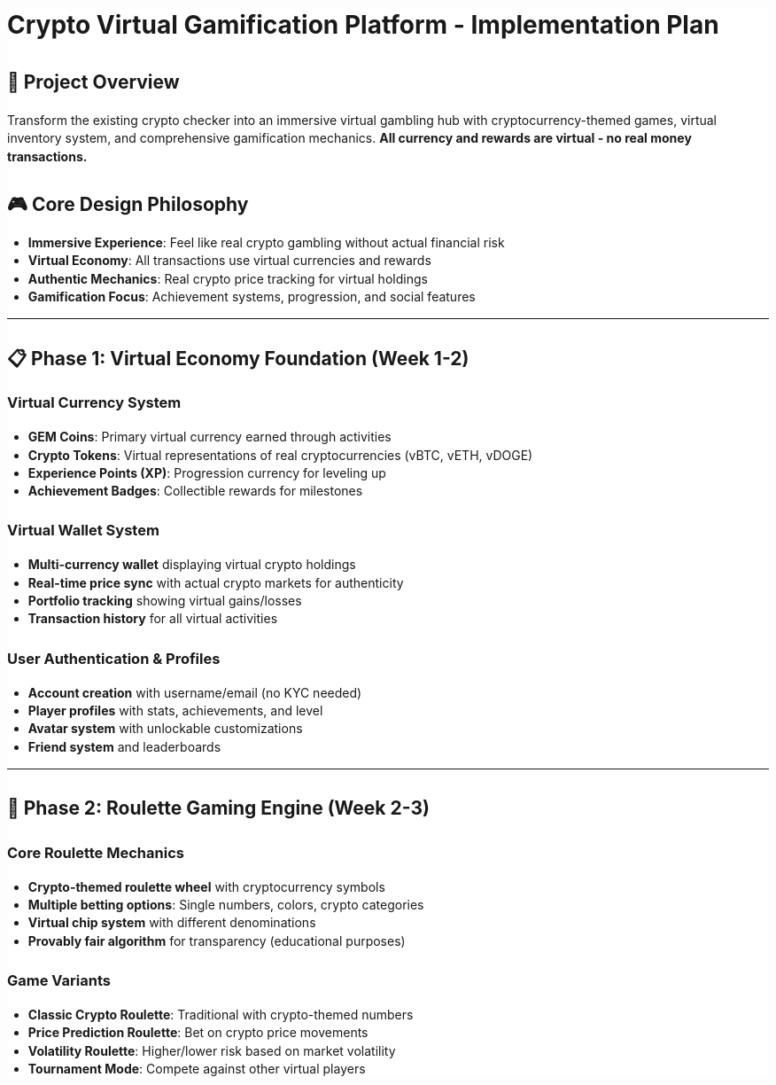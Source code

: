 # Crypto Virtual Gamification Platform - Implementation Plan

## 🎯 Project Overview
Transform the existing crypto checker into an immersive virtual gambling hub with cryptocurrency-themed games, virtual inventory system, and comprehensive gamification mechanics. **All currency and rewards are virtual - no real money transactions.**

## 🎮 Core Design Philosophy
- **Immersive Experience**: Feel like real crypto gambling without actual financial risk
- **Virtual Economy**: All transactions use virtual currencies and rewards
- **Authentic Mechanics**: Real crypto price tracking for virtual holdings
- **Gamification Focus**: Achievement systems, progression, and social features

---

## 📋 Phase 1: Virtual Economy Foundation (Week 1-2)

### Virtual Currency System
- **GEM Coins**: Primary virtual currency earned through activities
- **Crypto Tokens**: Virtual representations of real cryptocurrencies (vBTC, vETH, vDOGE)
- **Experience Points (XP)**: Progression currency for leveling up
- **Achievement Badges**: Collectible rewards for milestones

### Virtual Wallet System
- **Multi-currency wallet** displaying virtual crypto holdings
- **Real-time price sync** with actual crypto markets for authenticity
- **Portfolio tracking** showing virtual gains/losses
- **Transaction history** for all virtual activities

### User Authentication & Profiles
- **Account creation** with username/email (no KYC needed)
- **Player profiles** with stats, achievements, and level
- **Avatar system** with unlockable customizations
- **Friend system** and leaderboards

---

## 🎲 Phase 2: Roulette Gaming Engine (Week 2-3)

### Core Roulette Mechanics
- **Crypto-themed roulette wheel** with cryptocurrency symbols
- **Multiple betting options**: Single numbers, colors, crypto categories
- **Virtual chip system** with different denominations
- **Provably fair algorithm** for transparency (educational purposes)

### Game Variants
- **Classic Crypto Roulette**: Traditional with crypto-themed numbers
- **Price Prediction Roulette**: Bet on crypto price movements
- **Volatility Roulette**: Higher/lower risk based on market volatility
- **Tournament Mode**: Compete against other virtual players
